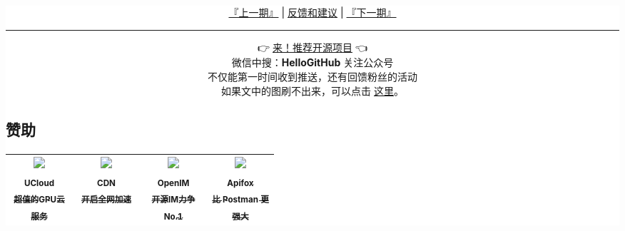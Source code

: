 

<p align="center">
    <a href="https://github.com/521xueweihan/HelloGitHub/blob/master/content/HelloGitHub66.md">『上一期』</a> | <a href='https://github.com/521xueweihan/HelloGitHub/issues/899'>反馈和建议</a> | <a href="https://github.com/521xueweihan/HelloGitHub/blob/master/content/HelloGitHub68.md">『下一期』</a>
</p>

---
<p align="center">
    👉 <a href='https://hellogithub.com/periodical'>来！推荐开源项目</a> 👈<br>
    微信中搜：<strong>HelloGitHub</strong> 关注公众号<br>
    不仅能第一时间收到推送，还有回馈粉丝的活动<br>
    如果文中的图刷不出来，可以点击 <a href='https://hellogithub.com/periodical/volume/67'>这里</a>。
</p>

## 赞助


<table>
  <thead>
    <tr>
      <th align="center" style="width: 80px;">
        <a href="https://www.compshare.cn/?utm_term=logo&utm_campaign=hellogithub&utm_source=otherdsp&utm_medium=display&ytag=logo_hellogithub_otherdsp_display">          <img src="https://raw.githubusercontent.com/521xueweihan/img_logo/master/logo/ucloud.png" width="60px"><br>
          <sub>UCloud</sub><br>
          <sub>超值的GPU云服务</sub>
        </a>
      </th>
      <th align="center" style="width: 80px;">
        <a href="https://www.upyun.com/?from=hellogithub">
          <img src="https://raw.githubusercontent.com/521xueweihan/img_logo/master/logo/upyun.png" width="60px"><br>
          <sub>CDN</sub><br>
          <sub>开启全网加速</sub>
        </a>
      </th>
      <th align="center" style="width: 80px;">
        <a href="https://github.com/OpenIMSDK/Open-IM-Server">
          <img src="https://raw.githubusercontent.com/521xueweihan/img_logo/master/logo/im.png" width="60px"><br>
          <sub>OpenIM</sub><br>
          <sub>开源IM力争No.1</sub>
        </a>
      </th>
      <th align="center" style="width: 80px;">
        <a href="https://apifox.cn/a103hello">
          <img src="https://raw.githubusercontent.com/521xueweihan/img_logo/master/logo/apifox.png" width="60px"><br>
          <sub>Apifox</sub><br>
          <sub>比 Postman 更强大</sub>
        </a>
      </th>
    </tr>
  </thead>
</table>
